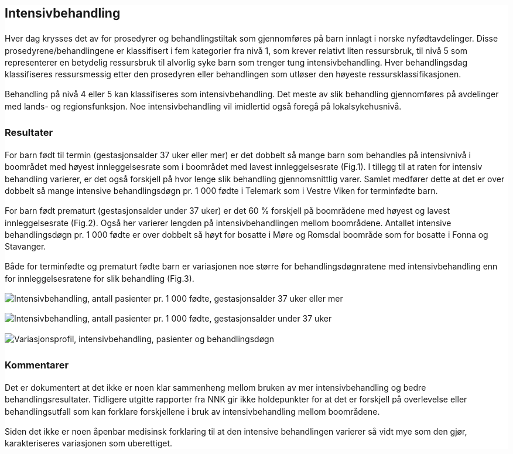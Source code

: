 ## Intensivbehandling

Hver dag krysses det av for prosedyrer og behandlingstiltak som gjennomføres på barn innlagt i norske nyfødtavdelinger. Disse prosedyrene/behandlingene er klassifisert i fem kategorier fra nivå 1, som krever relativt liten ressursbruk, til nivå 5 som representerer en betydelig ressursbruk til alvorlig syke barn som trenger tung intensivbehandling. Hver behandlingsdag klassifiseres ressursmessig etter den prosedyren eller behandlingen som utløser den høyeste ressursklassifikasjonen.

Behandling på nivå 4 eller 5 kan klassifiseres som intensivbehandling. Det meste av slik behandling gjennomføres på avdelinger med lands- og regionsfunksjon. Noe intensivbehandling vil imidlertid også foregå på lokalsykehusnivå.

### Resultater

For barn født til termin (gestasjonsalder 37 uker eller mer) er det dobbelt så mange barn som behandles på intensivnivå i boområdet med høyest innleggelsesrate som i boområdet med lavest innleggelsesrate (Fig.1). I tillegg til at raten for intensiv behandling varierer, er det også forskjell på hvor lenge slik behandling gjennomsnittlig varer. Samlet medfører dette at det er over dobbelt så mange intensive behandlingsdøgn pr. 1 000 fødte i Telemark som i Vestre Viken for terminfødte barn.

For barn født prematurt (gestasjonsalder under 37 uker) er det 60 % forskjell på boområdene med høyest og lavest innleggelsesrate (Fig.2). Også her varierer lengden på intensivbehandlingen mellom boområdene. Antallet intensive behandlingsdøgn pr. 1 000 fødte er over dobbelt så høyt for bosatte i Møre og Romsdal boområde som for bosatte i Fonna og Stavanger.

Både for terminfødte og prematurt fødte barn er variasjonen noe større for behandlingsdøgnratene med intensivbehandling enn for innleggelsesratene for slik behandling (Fig.3).

![Intensivbehandling, antall pasienter pr. 1 000 fødte, gestasjonsalder 37 uker eller mer](/helseatlas/img/no/nyfodt/intensiv1.png "Intensivbehandling, antall pasienter pr. 1 000 fødte, gestasjonsalder 37 uker eller mer.")

![Intensivbehandling, antall pasienter pr. 1 000 fødte, gestasjonsalder under 37 uker](/helseatlas/img/no/nyfodt/intensiv2.png "Intensivbehandling, antall pasienter pr. 1 000 fødte, gestasjonsalder under 37 uker.")

![Variasjonsprofil, intensivbehandling, pasienter og behandlingsdøgn](/helseatlas/img/no/nyfodt/intensiv3.png "Variasjonsprofil, intensivbehandling, pasienter og behandlingsdøgn. _Ratio=Rate for boområde/nasjonal rate. Ratio for et boområde er lik én når raten for boområdet er lik nasjonal rate. Variasjonen er liten når mange boområder har ratio lik eller nært én._")

### Kommentarer

Det er dokumentert at det ikke er noen klar sammenheng mellom bruken av mer intensivbehandling og bedre behandlingsresultater. Tidligere utgitte rapporter fra NNK gir ikke holdepunkter for at det er forskjell på overlevelse eller behandlingsutfall som kan forklare forskjellene i bruk av intensivbehandling mellom boområdene.

Siden det ikke er noen åpenbar medisinsk forklaring til at den intensive behandlingen varierer så vidt mye som den gjør, karakteriseres variasjonen som uberettiget.
